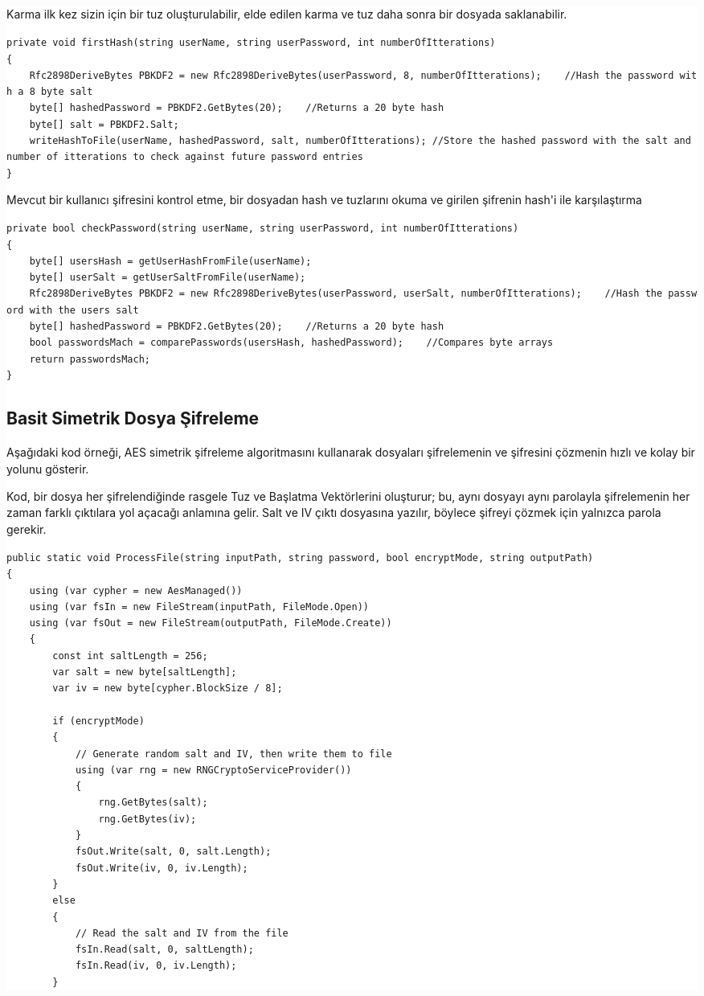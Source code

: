 Karma ilk kez sizin için bir tuz oluşturulabilir, elde edilen karma ve tuz daha sonra bir dosyada saklanabilir.


    private void firstHash(string userName, string userPassword, int numberOfItterations)
    {
        Rfc2898DeriveBytes PBKDF2 = new Rfc2898DeriveBytes(userPassword, 8, numberOfItterations);    //Hash the password with a 8 byte salt
        byte[] hashedPassword = PBKDF2.GetBytes(20);    //Returns a 20 byte hash
        byte[] salt = PBKDF2.Salt;
        writeHashToFile(userName, hashedPassword, salt, numberOfItterations); //Store the hashed password with the salt and number of itterations to check against future password entries
    }

Mevcut bir kullanıcı şifresini kontrol etme, bir dosyadan hash ve tuzlarını okuma ve girilen şifrenin hash'i ile karşılaştırma

    private bool checkPassword(string userName, string userPassword, int numberOfItterations)
    {
        byte[] usersHash = getUserHashFromFile(userName);
        byte[] userSalt = getUserSaltFromFile(userName);
        Rfc2898DeriveBytes PBKDF2 = new Rfc2898DeriveBytes(userPassword, userSalt, numberOfItterations);    //Hash the password with the users salt
        byte[] hashedPassword = PBKDF2.GetBytes(20);    //Returns a 20 byte hash            
        bool passwordsMach = comparePasswords(usersHash, hashedPassword);    //Compares byte arrays
        return passwordsMach;
    }


## Basit Simetrik Dosya Şifreleme
Aşağıdaki kod örneği, AES simetrik şifreleme algoritmasını kullanarak dosyaları şifrelemenin ve şifresini çözmenin hızlı ve kolay bir yolunu gösterir.

Kod, bir dosya her şifrelendiğinde rasgele Tuz ve Başlatma Vektörlerini oluşturur; bu, aynı dosyayı aynı parolayla şifrelemenin her zaman farklı çıktılara yol açacağı anlamına gelir. Salt ve IV çıktı dosyasına yazılır, böylece şifreyi çözmek için yalnızca parola gerekir.

    public static void ProcessFile(string inputPath, string password, bool encryptMode, string outputPath)
    {
        using (var cypher = new AesManaged())
        using (var fsIn = new FileStream(inputPath, FileMode.Open))
        using (var fsOut = new FileStream(outputPath, FileMode.Create))
        {
            const int saltLength = 256;
            var salt = new byte[saltLength];
            var iv = new byte[cypher.BlockSize / 8];

            if (encryptMode)
            {
                // Generate random salt and IV, then write them to file
                using (var rng = new RNGCryptoServiceProvider())
                {
                    rng.GetBytes(salt);
                    rng.GetBytes(iv);
                }
                fsOut.Write(salt, 0, salt.Length);
                fsOut.Write(iv, 0, iv.Length);
            }
            else
            {
                // Read the salt and IV from the file
                fsIn.Read(salt, 0, saltLength);
                fsIn.Read(iv, 0, iv.Length);
            }


[1]: http://en.wikipedia.org/wiki/Galois/Counter_Mode
[2]: http://en.wikipedia.org/wiki/Advanced_Encryption_Standard
[3]: http://en.wikipedia.org/wiki/HMAC
[4]: http://crypto.stackexchange.com/a/205/1934
[1]: https://en.wikipedia.org/wiki/Smetric-key_algorithm
[2]: https://en.wikipedia.org/wiki/Block_cipher
[3]: https://msdn.microsoft.com/en-us/library/system.security.cryptography.aesmanaged
[4]: https://en.wikipedia.org/wiki/Advanced_Encryption_Standard
[5]: https://msdn.microsoft.com/en-us/library/system.security.cryptography.aescryptoserviceprovider
[6]: https://blogs.msdn.microsoft.com/winsdk/2010/05/28/behaviour-of-aescryptoserviceprovider-class-with-fips-policy-set-unset/
[7]: https://msdn.microsoft.com/en-us/library/system.security.cryptography.descryptoserviceprovider
[8]: https://en.wikipedia.org/wiki/Data_Encryption_Standard
[9]: https://msdn.microsoft.com/en-us/library/system.security.cryptography.rc2cryptoserviceprovider
[10]: https://en.wikipedia.org/wiki/RC2
[11]: https://msdn.microsoft.com/en-us/library/system.security.cryptography.rijndaelmanaged
[12]: https://blogs.msdn.microsoft.com/shawnfa/2006/10/09/the-differences-between-rijndael-and-aes/
[13]: https://msdn.microsoft.com/en-us/library/system.security.cryptography.tripledes
[14]: https://en.wikipedia.org/wiki/Triple_DES
[15]: https://msdn.microsoft.com/EN-US/library/system.security.cryptography.aesmanaged
[16]: https://msdn.microsoft.com/en-us/library/system.security.cryptography.smetricalgorithm.iv
[17]: https://en.wikipedia.org/wiki/Public-key_cryptography
[18]: https://msdn.microsoft.com/en-us/library/system.security.cryptography.dsacryptoserviceprovider.aspx
[19]: https://en.wikipedia.org/wiki/Digital_Signature_Algorithm
[20]: https://en.wikipedia.org/wiki/RSA_(kriptosistem)
[21]: https://msdn.microsoft.com/en-us/library/system.security.cryptography.rsacryptoserviceprovider.aspx